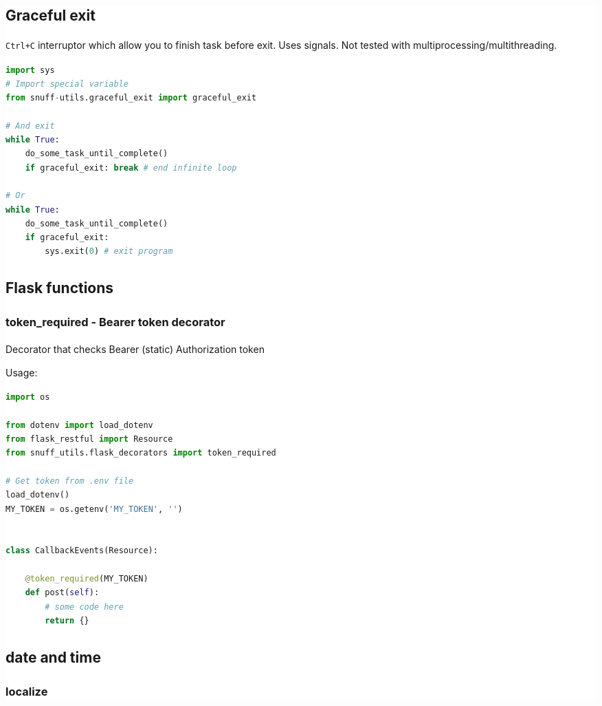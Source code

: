## Graceful exit
`Ctrl+C` interruptor which allow you to finish task before exit. Uses signals. 
Not tested with multiprocessing/multithreading. 

```python
import sys
# Import special variable
from snuff-utils.graceful_exit import graceful_exit

# And exit
while True:
    do_some_task_until_complete()
    if graceful_exit: break # end infinite loop

# Or
while True:
    do_some_task_until_complete()
    if graceful_exit:
        sys.exit(0) # exit program
```

## Flask functions

### token_required - Bearer token decorator

Decorator that checks Bearer (static) Authorization token

Usage:
```python
import os

from dotenv import load_dotenv
from flask_restful import Resource
from snuff_utils.flask_decorators import token_required

# Get token from .env file
load_dotenv()
MY_TOKEN = os.getenv('MY_TOKEN', '')


class CallbackEvents(Resource):

    @token_required(MY_TOKEN)
    def post(self):
        # some code here
        return {}
```

## date and time

### localize
